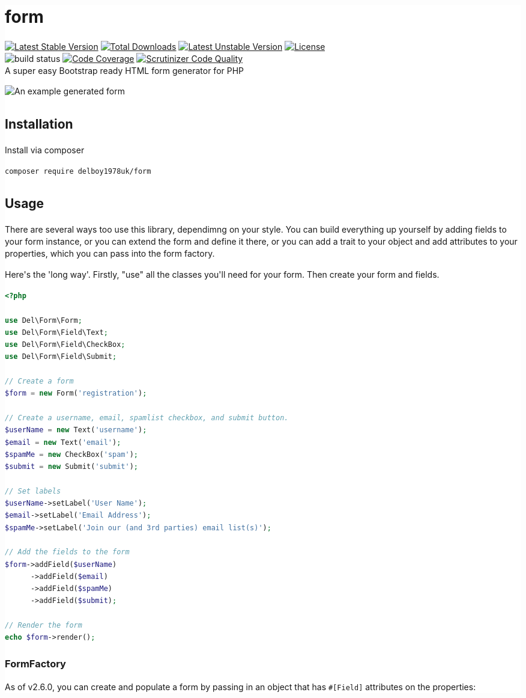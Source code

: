 # form
[![Latest Stable Version](https://poser.pugx.org/delboy1978uk/form/v/stable)](https://packagist.org/packages/delboy1978uk/form) [![Total Downloads](https://poser.pugx.org/delboy1978uk/form/downloads)](https://packagist.org/packages/delboy1978uk/form) [![Latest Unstable Version](https://poser.pugx.org/delboy1978uk/form/v/unstable)](https://packagist.org/packages/delboy1978uk/form) [![License](https://poser.pugx.org/delboy1978uk/form/license)](https://packagist.org/packages/delboy1978uk/form)<br />
![build status](https://github.com/delboy1978uk/form/actions/workflows/master.yml/badge.svg) [![Code Coverage](https://scrutinizer-ci.com/g/delboy1978uk/form/badges/coverage.png?b=master)](https://scrutinizer-ci.com/g/delboy1978uk/form/?branch=master) [![Scrutinizer Code Quality](https://scrutinizer-ci.com/g/delboy1978uk/form/badges/quality-score.png?b=master)](https://scrutinizer-ci.com/g/delboy1978uk/form/?branch=master)<br />
A super easy Bootstrap ready HTML form generator for PHP

![An example generated form](https://raw.githubusercontent.com/delboy1978uk/form/master/tests/_data/form.png)

## Installation
 Install via composer
 ```
 composer require delboy1978uk/form
 ```
## Usage
There are several ways too use this library, dependimng on your style. You can build everything up yourself by adding
fields to your form instance, or you can extend the form and define it there, or you can add a trait to your object and 
add attributes to your properties, which you can pass into the form factory.

Here's the 'long way'. Firstly, "use" all the classes you'll need for your form. Then create your form and fields.
```php
<?php

use Del\Form\Form;
use Del\Form\Field\Text;
use Del\Form\Field\CheckBox;
use Del\Form\Field\Submit;

// Create a form
$form = new Form('registration');

// Create a username, email, spamlist checkbox, and submit button.
$userName = new Text('username');
$email = new Text('email');
$spamMe = new CheckBox('spam');
$submit = new Submit('submit');

// Set labels
$userName->setLabel('User Name');
$email->setLabel('Email Address');
$spamMe->setLabel('Join our (and 3rd parties) email list(s)');

// Add the fields to the form
$form->addField($userName)
      ->addField($email)
      ->addField($spamMe)
      ->addField($submit);

// Render the form
echo $form->render();
```
### FormFactory
As of v2.6.0, you can create and populate a form by passing in an object that has `#[Field]` attributes on the properties: